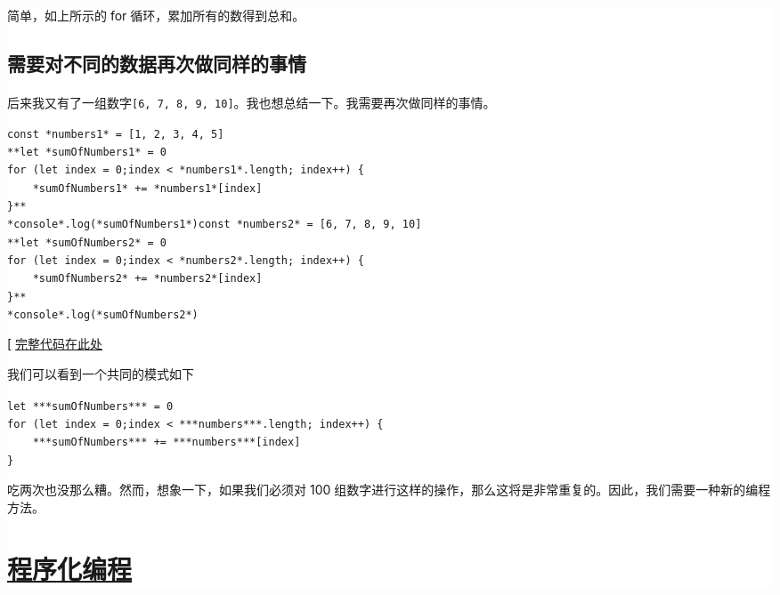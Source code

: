 简单，如上所示的 for 循环，累加所有的数得到总和。

## 需要对不同的数据再次做同样的事情

后来我又有了一组数字`[6, 7, 8, 9, 10]`。我也想总结一下。我需要再次做同样的事情。

```
const *numbers1* = [1, 2, 3, 4, 5]
**let *sumOfNumbers1* = 0
for (let index = 0;index < *numbers1*.length; index++) {
    *sumOfNumbers1* += *numbers1*[index]
}**
*console*.log(*sumOfNumbers1*)const *numbers2* = [6, 7, 8, 9, 10]
**let *sumOfNumbers2* = 0
for (let index = 0;index < *numbers2*.length; index++) {
    *sumOfNumbers2* += *numbers2*[index]
}**
*console*.log(*sumOfNumbers2*)
```

[ [完整代码在此处](https://github.com/elye/demo_javascript_language_evolution/blob/master/structural2.js)

我们可以看到一个共同的模式如下

```
let ***sumOfNumbers*** = 0
for (let index = 0;index < ***numbers***.length; index++) {
    ***sumOfNumbers*** += ***numbers***[index]
}
```

吃两次也没那么糟。然而，想象一下，如果我们必须对 100 组数字进行这样的操作，那么这将是非常重复的。因此，我们需要一种新的编程方法。

# [程序化编程](https://en.wikipedia.org/wiki/Procedural_programming)
